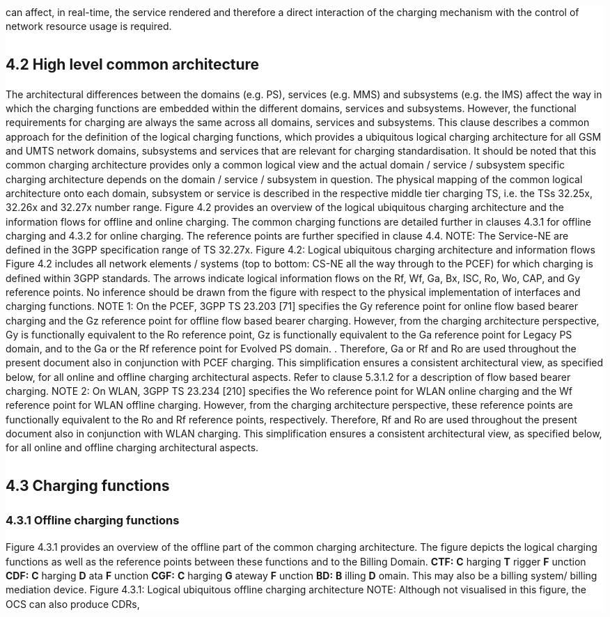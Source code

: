 can affect, in real-time, the service rendered and therefore a direct
interaction of the charging mechanism with the control of network resource
usage is required.
## 4.2 High level common architecture
The architectural differences between the domains (e.g. PS), services (e.g.
MMS) and subsystems (e.g. the IMS) affect the way in which the charging
functions are embedded within the different domains, services and subsystems.
However, the functional requirements for charging are always the same across
all domains, services and subsystems. This clause describes a common approach
for the definition of the logical charging functions, which provides a
ubiquitous logical charging architecture for all GSM and UMTS network domains,
subsystems and services that are relevant for charging standardisation.
It should be noted that this common charging architecture provides only a
common logical view and the actual domain / service / subsystem specific
charging architecture depends on the domain / service / subsystem in question.
The physical mapping of the common logical architecture onto each domain,
subsystem or service is described in the respective middle tier charging TS,
i.e. the TSs 32.25x, 32.26x and 32.27x number range.
Figure 4.2 provides an overview of the logical ubiquitous charging
architecture and the information flows for offline and online charging. The
common charging functions are detailed further in clauses 4.3.1 for offline
charging and 4.3.2 for online charging. The reference points are further
specified in clause 4.4.
NOTE: The Service-NE are defined in the 3GPP specification range of TS 32.27x.
Figure 4.2: Logical ubiquitous charging architecture and information flows
Figure 4.2 includes all network elements / systems (top to bottom: CS-NE all
the way through to the PCEF) for which charging is defined within 3GPP
standards. The arrows indicate logical information flows on the Rf, Wf, Ga,
Bx, ISC, Ro, Wo, CAP, and Gy reference points. No inference should be drawn
from the figure with respect to the physical implementation of interfaces and
charging functions.
NOTE 1: On the PCEF, 3GPP TS 23.203 [71] specifies the Gy reference point for
online flow based bearer charging and the Gz reference point for offline flow
based bearer charging. However, from the charging architecture perspective, Gy
is functionally equivalent to the Ro reference point, Gz is functionally
equivalent to the Ga reference point for Legacy PS domain, and to the Ga or
the Rf reference point for Evolved PS domain. . Therefore, Ga or Rf and Ro are
used throughout the present document also in conjunction with PCEF charging.
This simplification ensures a consistent architectural view, as specified
below, for all online and offline charging architectural aspects. Refer to
clause 5.3.1.2 for a description of flow based bearer charging.
NOTE 2: On WLAN, 3GPP TS 23.234 [210] specifies the Wo reference point for
WLAN online charging and the Wf reference point for WLAN offline charging.
However, from the charging architecture perspective, these reference points
are functionally equivalent to the Ro and Rf reference points, respectively.
Therefore, Rf and Ro are used throughout the present document also in
conjunction with WLAN charging. This simplification ensures a consistent
architectural view, as specified below, for all online and offline charging
architectural aspects.
## 4.3 Charging functions
### 4.3.1 Offline charging functions
Figure 4.3.1 provides an overview of the offline part of the common charging
architecture. The figure depicts the logical charging functions as well as the
reference points between these functions and to the Billing Domain.
**CTF:** **C** harging **T** rigger **F** unction
**CDF:** **C** harging **D** ata **F** unction
**CGF:** **C** harging **G** ateway **F** unction
**BD:** **B** illing **D** omain. This may also be a billing system/ billing
mediation device.
Figure 4.3.1: Logical ubiquitous offline charging architecture
NOTE: Although not visualised in this figure, the OCS can also produce CDRs,